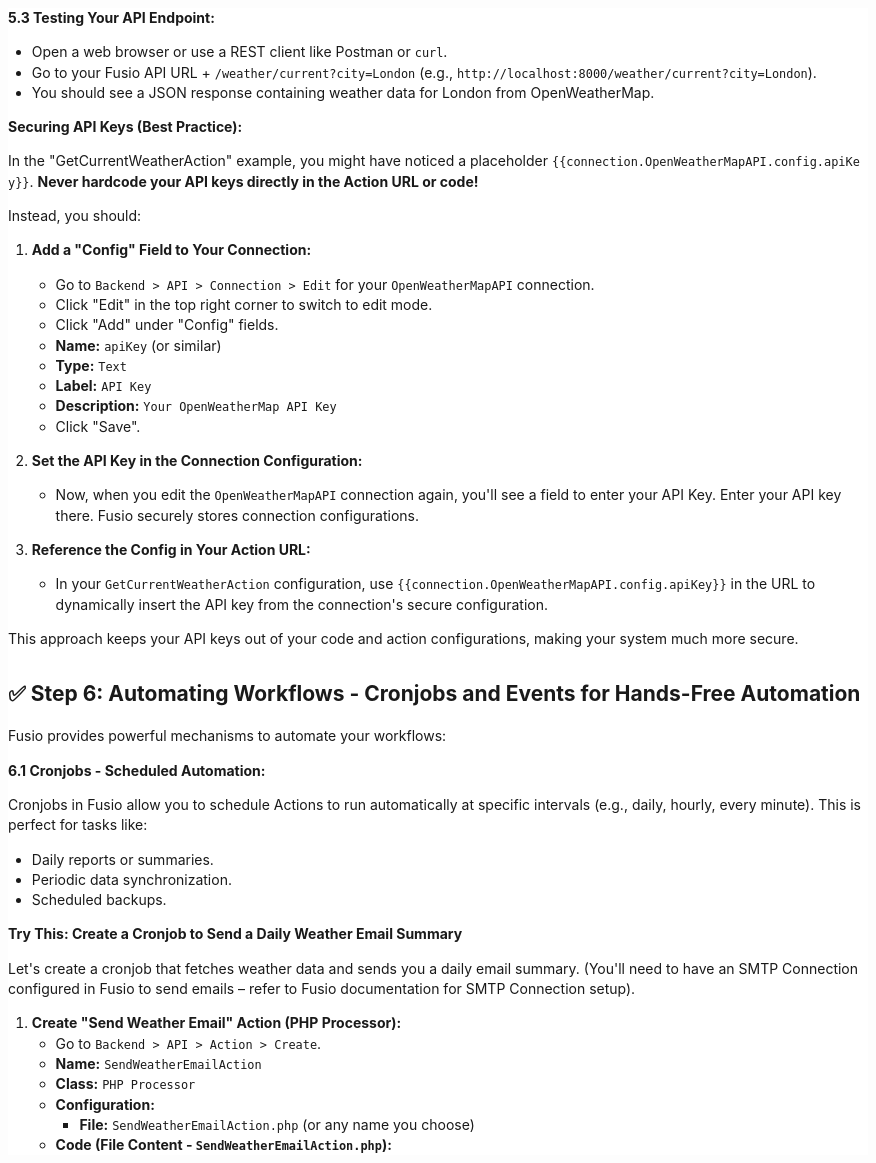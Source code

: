 **5.3 Testing Your API Endpoint:**

*   Open a web browser or use a REST client like Postman or `curl`.
*   Go to your Fusio API URL + `/weather/current?city=London` (e.g., `http://localhost:8000/weather/current?city=London`).
*   You should see a JSON response containing weather data for London from OpenWeatherMap.

**Securing API Keys (Best Practice):**

In the "GetCurrentWeatherAction" example, you might have noticed a placeholder `{{connection.OpenWeatherMapAPI.config.apiKey}}`.  **Never hardcode your API keys directly in the Action URL or code!**

Instead, you should:

1.  **Add a "Config" Field to Your Connection:**
    *   Go to `Backend > API > Connection > Edit` for your `OpenWeatherMapAPI` connection.
    *   Click "Edit" in the top right corner to switch to edit mode.
    *   Click "Add" under "Config" fields.
    *   **Name:** `apiKey` (or similar)
    *   **Type:** `Text`
    *   **Label:** `API Key`
    *   **Description:** `Your OpenWeatherMap API Key`
    *   Click "Save".

2.  **Set the API Key in the Connection Configuration:**
    *   Now, when you edit the `OpenWeatherMapAPI` connection again, you'll see a field to enter your API Key. Enter your API key there. Fusio securely stores connection configurations.

3.  **Reference the Config in Your Action URL:**
    *   In your `GetCurrentWeatherAction` configuration, use `{{connection.OpenWeatherMapAPI.config.apiKey}}` in the URL to dynamically insert the API key from the connection's secure configuration.

This approach keeps your API keys out of your code and action configurations, making your system much more secure.

## ✅ Step 6: Automating Workflows - Cronjobs and Events for Hands-Free Automation

Fusio provides powerful mechanisms to automate your workflows:

**6.1 Cronjobs - Scheduled Automation:**

Cronjobs in Fusio allow you to schedule Actions to run automatically at specific intervals (e.g., daily, hourly, every minute). This is perfect for tasks like:

*   Daily reports or summaries.
*   Periodic data synchronization.
*   Scheduled backups.

**Try This: Create a Cronjob to Send a Daily Weather Email Summary**

Let's create a cronjob that fetches weather data and sends you a daily email summary. (You'll need to have an SMTP Connection configured in Fusio to send emails – refer to Fusio documentation for SMTP Connection setup).

1.  **Create "Send Weather Email" Action (PHP Processor):**
    *   Go to `Backend > API > Action > Create`.
    *   **Name:** `SendWeatherEmailAction`
    *   **Class:** `PHP Processor`
    *   **Configuration:**
        *   **File:** `SendWeatherEmailAction.php` (or any name you choose)
    *   **Code (File Content - `SendWeatherEmailAction.php`):**
